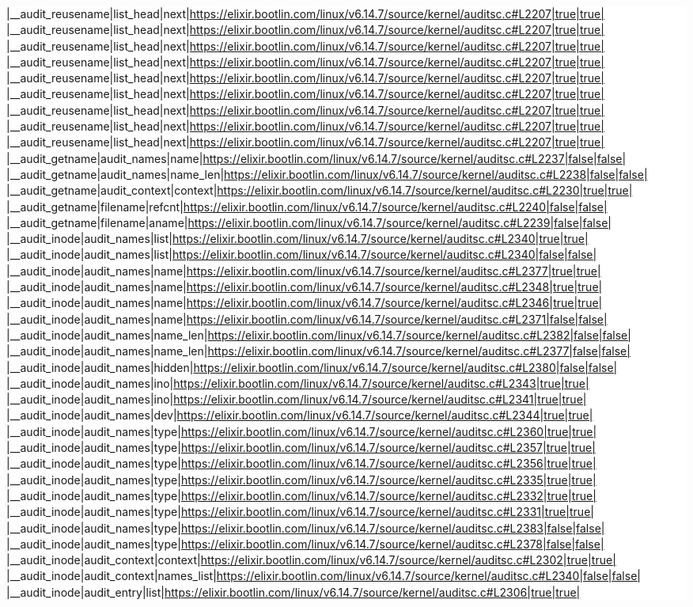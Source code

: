 |__audit_reusename|list_head|next|https://elixir.bootlin.com/linux/v6.14.7/source/kernel/auditsc.c#L2207|true|true|
|__audit_reusename|list_head|next|https://elixir.bootlin.com/linux/v6.14.7/source/kernel/auditsc.c#L2207|true|true|
|__audit_reusename|list_head|next|https://elixir.bootlin.com/linux/v6.14.7/source/kernel/auditsc.c#L2207|true|true|
|__audit_reusename|list_head|next|https://elixir.bootlin.com/linux/v6.14.7/source/kernel/auditsc.c#L2207|true|true|
|__audit_reusename|list_head|next|https://elixir.bootlin.com/linux/v6.14.7/source/kernel/auditsc.c#L2207|true|true|
|__audit_reusename|list_head|next|https://elixir.bootlin.com/linux/v6.14.7/source/kernel/auditsc.c#L2207|true|true|
|__audit_reusename|list_head|next|https://elixir.bootlin.com/linux/v6.14.7/source/kernel/auditsc.c#L2207|true|true|
|__audit_reusename|list_head|next|https://elixir.bootlin.com/linux/v6.14.7/source/kernel/auditsc.c#L2207|true|true|
|__audit_reusename|list_head|next|https://elixir.bootlin.com/linux/v6.14.7/source/kernel/auditsc.c#L2207|true|true|
|__audit_getname|audit_names|name|https://elixir.bootlin.com/linux/v6.14.7/source/kernel/auditsc.c#L2237|false|false|
|__audit_getname|audit_names|name_len|https://elixir.bootlin.com/linux/v6.14.7/source/kernel/auditsc.c#L2238|false|false|
|__audit_getname|audit_context|context|https://elixir.bootlin.com/linux/v6.14.7/source/kernel/auditsc.c#L2230|true|true|
|__audit_getname|filename|refcnt|https://elixir.bootlin.com/linux/v6.14.7/source/kernel/auditsc.c#L2240|false|false|
|__audit_getname|filename|aname|https://elixir.bootlin.com/linux/v6.14.7/source/kernel/auditsc.c#L2239|false|false|
|__audit_inode|audit_names|list|https://elixir.bootlin.com/linux/v6.14.7/source/kernel/auditsc.c#L2340|true|true|
|__audit_inode|audit_names|list|https://elixir.bootlin.com/linux/v6.14.7/source/kernel/auditsc.c#L2340|false|false|
|__audit_inode|audit_names|name|https://elixir.bootlin.com/linux/v6.14.7/source/kernel/auditsc.c#L2377|true|true|
|__audit_inode|audit_names|name|https://elixir.bootlin.com/linux/v6.14.7/source/kernel/auditsc.c#L2348|true|true|
|__audit_inode|audit_names|name|https://elixir.bootlin.com/linux/v6.14.7/source/kernel/auditsc.c#L2346|true|true|
|__audit_inode|audit_names|name|https://elixir.bootlin.com/linux/v6.14.7/source/kernel/auditsc.c#L2371|false|false|
|__audit_inode|audit_names|name_len|https://elixir.bootlin.com/linux/v6.14.7/source/kernel/auditsc.c#L2382|false|false|
|__audit_inode|audit_names|name_len|https://elixir.bootlin.com/linux/v6.14.7/source/kernel/auditsc.c#L2377|false|false|
|__audit_inode|audit_names|hidden|https://elixir.bootlin.com/linux/v6.14.7/source/kernel/auditsc.c#L2380|false|false|
|__audit_inode|audit_names|ino|https://elixir.bootlin.com/linux/v6.14.7/source/kernel/auditsc.c#L2343|true|true|
|__audit_inode|audit_names|ino|https://elixir.bootlin.com/linux/v6.14.7/source/kernel/auditsc.c#L2341|true|true|
|__audit_inode|audit_names|dev|https://elixir.bootlin.com/linux/v6.14.7/source/kernel/auditsc.c#L2344|true|true|
|__audit_inode|audit_names|type|https://elixir.bootlin.com/linux/v6.14.7/source/kernel/auditsc.c#L2360|true|true|
|__audit_inode|audit_names|type|https://elixir.bootlin.com/linux/v6.14.7/source/kernel/auditsc.c#L2357|true|true|
|__audit_inode|audit_names|type|https://elixir.bootlin.com/linux/v6.14.7/source/kernel/auditsc.c#L2356|true|true|
|__audit_inode|audit_names|type|https://elixir.bootlin.com/linux/v6.14.7/source/kernel/auditsc.c#L2335|true|true|
|__audit_inode|audit_names|type|https://elixir.bootlin.com/linux/v6.14.7/source/kernel/auditsc.c#L2332|true|true|
|__audit_inode|audit_names|type|https://elixir.bootlin.com/linux/v6.14.7/source/kernel/auditsc.c#L2331|true|true|
|__audit_inode|audit_names|type|https://elixir.bootlin.com/linux/v6.14.7/source/kernel/auditsc.c#L2383|false|false|
|__audit_inode|audit_names|type|https://elixir.bootlin.com/linux/v6.14.7/source/kernel/auditsc.c#L2378|false|false|
|__audit_inode|audit_context|context|https://elixir.bootlin.com/linux/v6.14.7/source/kernel/auditsc.c#L2302|true|true|
|__audit_inode|audit_context|names_list|https://elixir.bootlin.com/linux/v6.14.7/source/kernel/auditsc.c#L2340|false|false|
|__audit_inode|audit_entry|list|https://elixir.bootlin.com/linux/v6.14.7/source/kernel/auditsc.c#L2306|true|true|